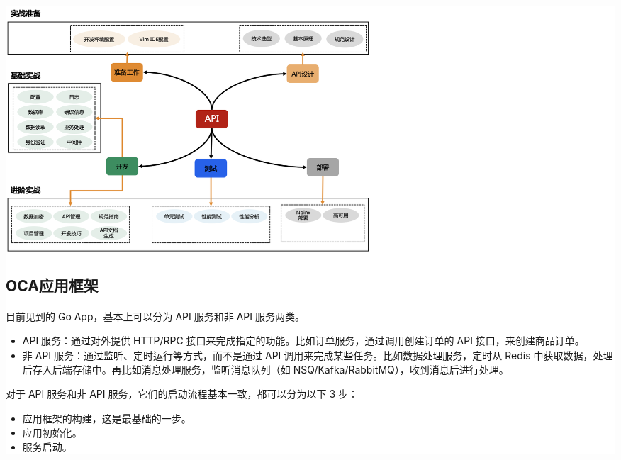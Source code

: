 <img src="figures/image-20220912161630008.png" alt="image-20220912161630008" style="zoom:50%;" />

## OCA应用框架

目前见到的 Go App，基本上可以分为 API 服务和非 API 服务两类。

- API 服务：通过对外提供 HTTP/RPC 接口来完成指定的功能。比如订单服务，通过调用创建订单的 API 接口，来创建商品订单。
- 非 API 服务：通过监听、定时运行等方式，而不是通过 API 调用来完成某些任务。比如数据处理服务，定时从 Redis 中获取数据，处理后存入后端存储中。再比如消息处理服务，监听消息队列（如 NSQ/Kafka/RabbitMQ），收到消息后进行处理。

 对于 API 服务和非 API 服务，它们的启动流程基本一致，都可以分为以下 3 步：

- 应用框架的构建，这是最基础的一步。
- 应用初始化。
- 服务启动。
